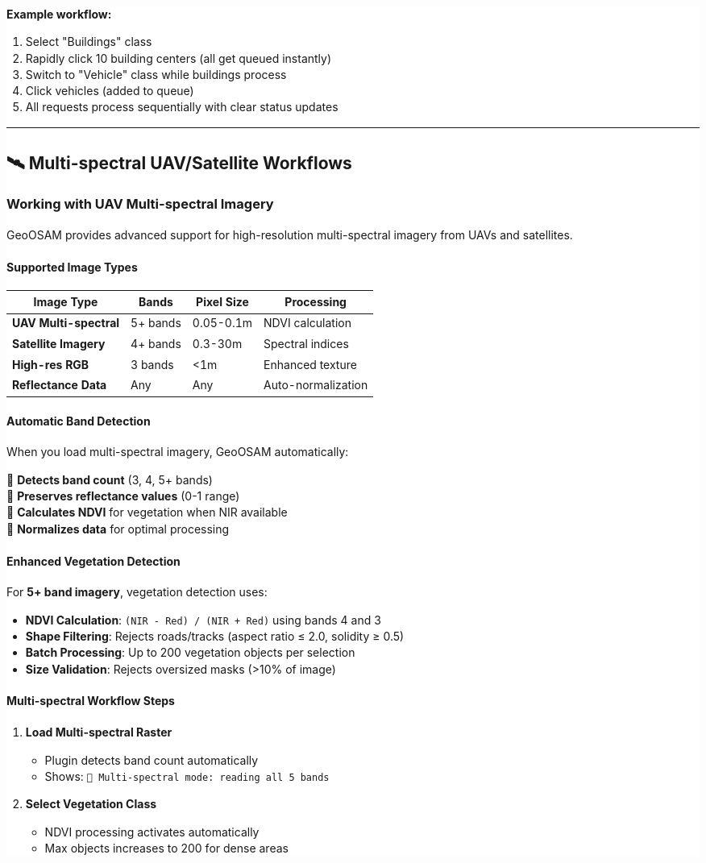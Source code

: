**Example workflow:**
1. Select "Buildings" class
2. Rapidly click 10 building centers (all get queued instantly)
3. Switch to "Vehicle" class while buildings process
4. Click vehicles (added to queue)
5. All requests process sequentially with clear status updates

---

## 🛰️ Multi-spectral UAV/Satellite Workflows

### **Working with UAV Multi-spectral Imagery**

GeoOSAM provides advanced support for high-resolution multi-spectral imagery from UAVs and satellites.

#### **Supported Image Types**

| Image Type | Bands | Pixel Size | Processing |
|------------|-------|------------|------------|
| **UAV Multi-spectral** | 5+ bands | 0.05-0.1m | NDVI calculation |
| **Satellite Imagery** | 4+ bands | 0.3-30m | Spectral indices |
| **High-res RGB** | 3 bands | <1m | Enhanced texture |
| **Reflectance Data** | Any | Any | Auto-normalization |

#### **Automatic Band Detection**

When you load multi-spectral imagery, GeoOSAM automatically:

🔹 **Detects band count** (3, 4, 5+ bands)  
🔹 **Preserves reflectance values** (0-1 range)  
🔹 **Calculates NDVI** for vegetation when NIR available  
🔹 **Normalizes data** for optimal processing  

#### **Enhanced Vegetation Detection**

For **5+ band imagery**, vegetation detection uses:

- **NDVI Calculation**: `(NIR - Red) / (NIR + Red)` using bands 4 and 3
- **Shape Filtering**: Rejects roads/tracks (aspect ratio ≤ 2.0, solidity ≥ 0.5)
- **Batch Processing**: Up to 200 vegetation objects per selection
- **Size Validation**: Rejects oversized masks (>10% of image)

#### **Multi-spectral Workflow Steps**

1. **Load Multi-spectral Raster**
   - Plugin detects band count automatically
   - Shows: `📡 Multi-spectral mode: reading all 5 bands`

2. **Select Vegetation Class**
   - NDVI processing activates automatically
   - Max objects increases to 200 for dense areas
